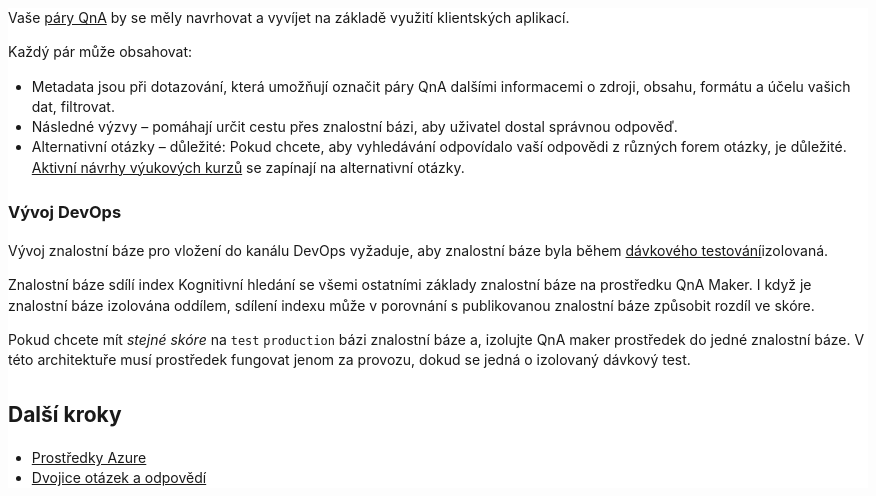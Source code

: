 Vaše [páry QnA](question-answer-set.md) by se měly navrhovat a vyvíjet na základě využití klientských aplikací.

Každý pár může obsahovat:
* Metadata jsou při dotazování, která umožňují označit páry QnA dalšími informacemi o zdroji, obsahu, formátu a účelu vašich dat, filtrovat.
* Následné výzvy – pomáhají určit cestu přes znalostní bázi, aby uživatel dostal správnou odpověď.
* Alternativní otázky – důležité: Pokud chcete, aby vyhledávání odpovídalo vaší odpovědi z různých forem otázky, je důležité. [Aktivní návrhy výukových kurzů](active-learning-suggestions.md) se zapínají na alternativní otázky.

### <a name="devops-development"></a>Vývoj DevOps

Vývoj znalostní báze pro vložení do kanálu DevOps vyžaduje, aby znalostní báze byla během [dávkového testování](../quickstarts/batch-testing.md)izolovaná.

Znalostní báze sdílí index Kognitivní hledání se všemi ostatními základy znalostní báze na prostředku QnA Maker. I když je znalostní báze izolována oddílem, sdílení indexu může v porovnání s publikovanou znalostní báze způsobit rozdíl ve skóre.

Pokud chcete mít _stejné skóre_ na `test` `production` bázi znalostní báze a, izolujte QnA maker prostředek do jedné znalostní báze. V této architektuře musí prostředek fungovat jenom za provozu, dokud se jedná o izolovaný dávkový test.

## <a name="next-steps"></a>Další kroky

* [Prostředky Azure](../how-to/set-up-qnamaker-service-azure.md)
* [Dvojice otázek a odpovědí](question-answer-set.md)